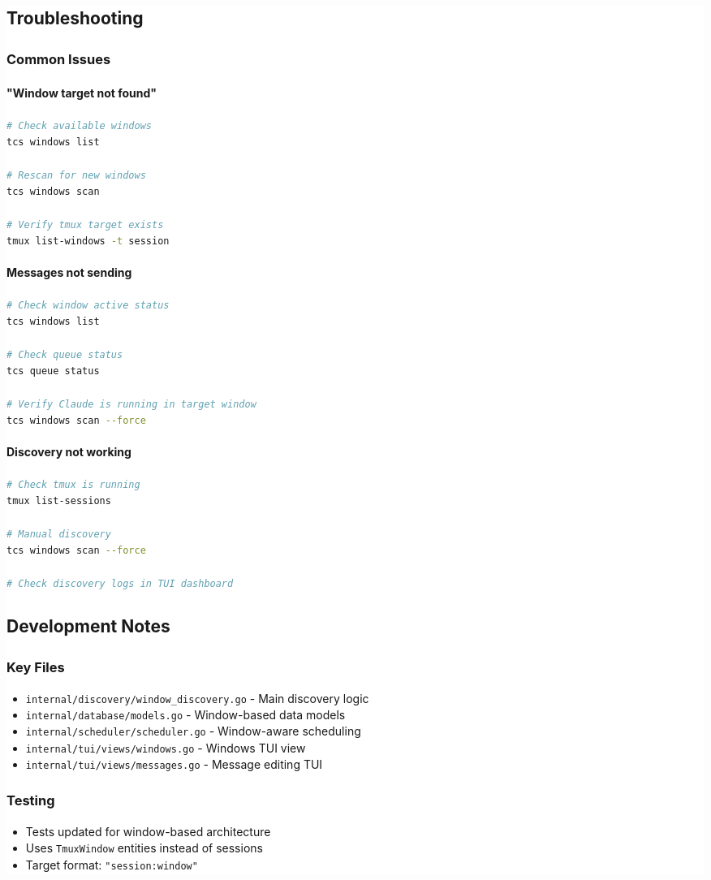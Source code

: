 ## Troubleshooting

### Common Issues

#### "Window target not found"
```bash
# Check available windows
tcs windows list

# Rescan for new windows
tcs windows scan

# Verify tmux target exists
tmux list-windows -t session
```

#### Messages not sending
```bash
# Check window active status
tcs windows list

# Check queue status
tcs queue status

# Verify Claude is running in target window
tcs windows scan --force
```

#### Discovery not working
```bash
# Check tmux is running
tmux list-sessions

# Manual discovery
tcs windows scan --force

# Check discovery logs in TUI dashboard
```

## Development Notes

### Key Files
- `internal/discovery/window_discovery.go` - Main discovery logic
- `internal/database/models.go` - Window-based data models
- `internal/scheduler/scheduler.go` - Window-aware scheduling
- `internal/tui/views/windows.go` - Windows TUI view
- `internal/tui/views/messages.go` - Message editing TUI

### Testing
- Tests updated for window-based architecture
- Uses `TmuxWindow` entities instead of sessions
- Target format: `"session:window"`
